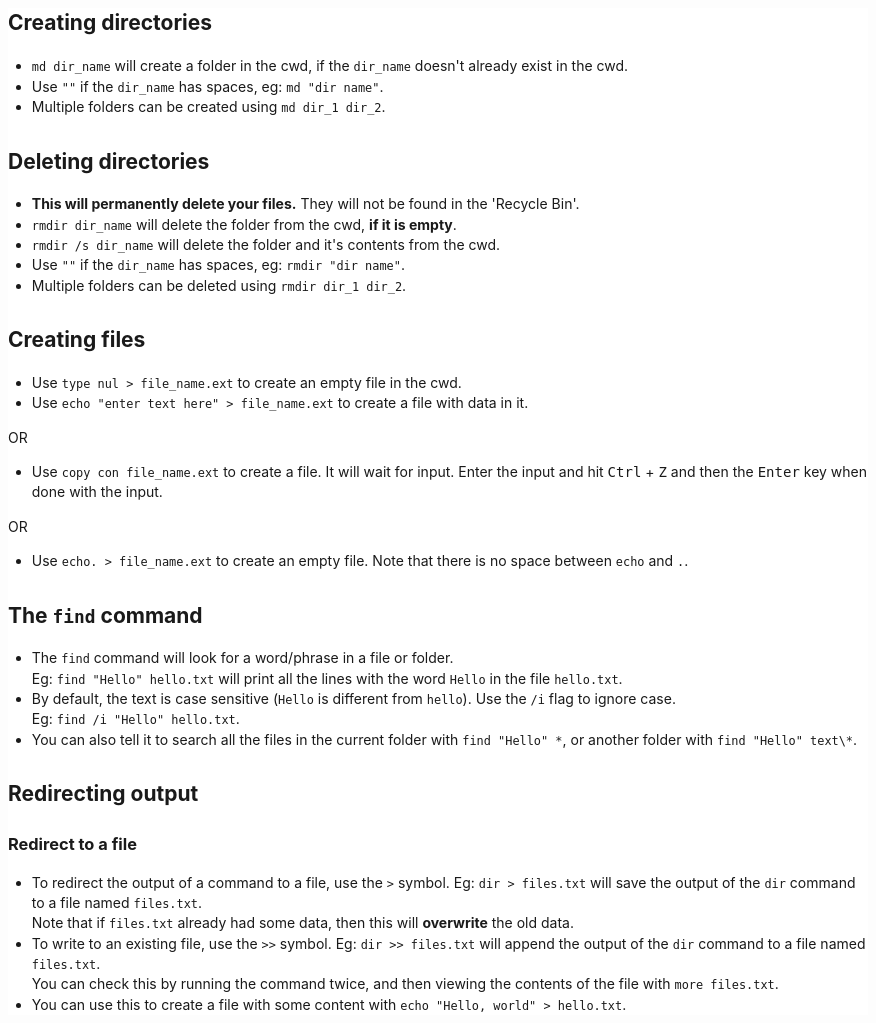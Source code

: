 ## Creating directories

-   `md dir_name` will create a folder in the cwd, if the `dir_name` doesn't already exist in the cwd.
-   Use `""` if the `dir_name` has spaces, eg: `md "dir name"`.
-   Multiple folders can be created using `md dir_1 dir_2`.

## Deleting directories

-   **This will permanently delete your files.** They will not be found in the 'Recycle Bin'.
-   `rmdir dir_name` will delete the folder from the cwd, **if it is empty**.
-   `rmdir /s dir_name` will delete the folder and it's contents from the cwd.
-   Use `""` if the `dir_name` has spaces, eg: `rmdir "dir name"`.
-   Multiple folders can be deleted using `rmdir dir_1 dir_2`.

## Creating files

-   Use `type nul > file_name.ext` to create an empty file in the cwd.
-   Use `echo "enter text here" > file_name.ext` to create a file with data in it.

OR

-   Use `copy con file_name.ext` to create a file. It will wait for input. Enter the input and hit <kbd>Ctrl</kbd> + <kbd>Z</kbd> and then the <kbd>Enter</kbd> key when done with the input.

OR

-   Use `echo. > file_name.ext` to create an empty file. Note that there is no space between `echo` and `.`.

## The `find` command

-   The `find` command will look for a word/phrase in a file or folder.  
    Eg: `find "Hello" hello.txt` will print all the lines with the word `Hello` in the file `hello.txt`.
-   By default, the text is case sensitive (`Hello` is different from `hello`). Use the `/i` flag to ignore case.  
    Eg: `find /i "Hello" hello.txt`.
-   You can also tell it to search all the files in the current folder with `find "Hello" *`, or another folder with `find "Hello" text\*`.

## Redirecting output

### Redirect to a file

-   To redirect the output of a command to a file, use the `>` symbol.
    Eg: `dir > files.txt` will save the output of the `dir` command to a file named `files.txt`.  
    Note that if `files.txt` already had some data, then this will **overwrite** the old data.
-   To write to an existing file, use the `>>` symbol.
    Eg: `dir >> files.txt` will append the output of the `dir` command to a file named `files.txt`.  
    You can check this by running the command twice, and then viewing the contents of the file with `more files.txt`.
-   You can use this to create a file with some content with `echo "Hello, world" > hello.txt`.
